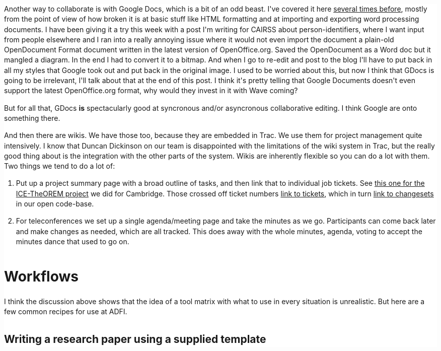 Another way to collaborate is with Google Docs, which is a bit of an odd
beast. I've covered it here [several times
before](http://delicious.com/ptsefton/googledocs+ptsefton), mostly from
the point of view of how broken it is at basic stuff like HTML
formatting and at importing and exporting word processing documents. I
have been giving it a try this week with a post I'm writing for CAIRSS
about person-identifiers, where I want input from people elsewhere and I
ran into a really annoying issue where it would not even import the
document a plain-old OpenDocument Format document written in the latest
version of OpenOffice.org. Saved the OpenDocument as a Word doc but it
mangled a diagram. In the end I had to convert it to a bitmap. And when
I go to re-edit and post to the blog I'll have to put back in all my
styles that Google took out and put back in the original image. I used
to be worried about this, but now I think that GDocs is going to be
irrelevant, I'll talk about that at the end of this post. I think it's
pretty telling that Google Documents doesn't even support the latest
OpenOffice.org format, why would they invest in it with Wave coming?

But for all that, GDocs **is** spectacularly good at syncronous and/or
asyncronous collaborative editing. I think Google are onto something
there.

And then there are wikis. We have those too, because they are embedded
in Trac. We use them for project management quite intensively. I know
that Duncan Dickinson on our team is disappointed with the limitations
of the wiki system in Trac, but the really good thing about is the
integration with the other parts of the system. Wikis are inherently
flexible so you can do a lot with them. Two things we tend to do a lot
of:

1.  Put up a project summary page with a broad outline of tasks, and
    then link that to individual job tickets. See [this one for the
    ICE-TheOREM
    project](http://ice.usq.edu.au/trac/wiki/TheOremIceTasks) we did for
    Cambridge. Those crossed off ticket numbers [link to
    tickets](http://ice.usq.edu.au/trac/ticket/5903), which in turn
    [link to changesets](http://ice.usq.edu.au/trac/changeset/9945) in
    our open code-base.

2.  For teleconferences we set up a single agenda/meeting page and take
    the minutes as we go. Participants can come back later and make
    changes as needed, which are all tracked. This does away with the
    whole minutes, agenda, voting to accept the minutes dance that used
    to go on.

# <span id="id4"></span></a>Workflows

I think the discussion above shows that the idea of a tool matrix with
what to use in every situation is unrealistic. But here are a few common
recipes for use at ADFI.

## <span id="id5"></span></a>Writing a research paper using a supplied template
